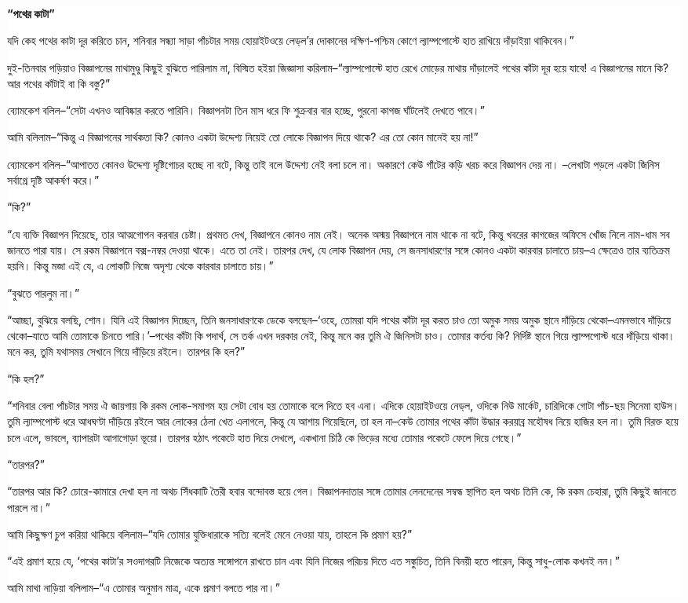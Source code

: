 

 **“পথের কাটা”**



 যদি কেহ পথের কাটা দূর করিতে চান, শনিবার সন্ধ্যা সাড়া পাঁচটার সময় হোয়াইটওয়ে লেড্‌ল’র দোকানের দক্ষিণ-পশ্চিম কোণে ল্যাম্পপোস্টে হাত রাখিয়ে দাঁড়াইয়া থাকিবেন।”



 দুই-তিনবার পড়িয়াও বিজ্ঞাপনের মাথামুণ্ডু কিছুই বুঝিতে পারিলাম না, বিস্মিত হইয়া জিজ্ঞাসা করিলাম–“ল্যাম্পপোস্টে হাত রেখে মোড়ের মাথায় দাঁড়ালেই পথের কাঁটা দূর হয়ে যাবে! এ বিজ্ঞাপনের মানে কি? আর পথের কাঁটাই বা কি বস্তু?”

 ব্যোমকেশ বলিল–“সেটা এখনও আবিষ্কার করতে পারিনি। বিজ্ঞাপনটা তিন মাস ধরে ফি শুক্রবার বার হচ্ছে, পুরনো কাগজ ঘাঁটলেই দেখতে পাবে।”

 আমি বলিলাম–“কিন্তু এ বিজ্ঞাপনের সার্থকতা কি? কোনও একটা উদ্দেশ্য নিয়েই তো লোকে বিজ্ঞাপন দিয়ে থাকে? এর তো কোন মানেই হয় না!”

 ব্যোমকেশ বলিল–“আপাতত কোনও উদ্দেশ্য দৃষ্টিগোচর হচ্ছে না বটে, কিন্তু তাই বলে উদ্দেশ্য নেই বলা চলে না। অকারণে কেউ গাঁটের কড়ি খরচ করে বিজ্ঞাপন দেয় না। –লেখাটা পড়লে একটা জিনিস সর্বাগ্রে দৃষ্টি আকর্ষণ করে।”

 “কি?”

 “যে ব্যক্তি বিজ্ঞাপন দিয়েছে, তার আত্মগোপন করবার চেষ্টা। প্রথমত দেখ, বিজ্ঞাপনে কোনও নাম নেই। অনেক অস্ময় বিজ্ঞাপনে নাম থাকে না বটে, কিন্তু খবরের কাগজের অফিসে খোঁজ নিলে নাম-ধাম সব জানতে পারা যায়। সে রকম বিজ্ঞাপনে বক্স-নম্বর দেওয়া থাকে। এতে তা নেই। তারপর দেখ, যে লোক বিজ্ঞাপন দেয়, সে জনসাধারণের সঙ্গে কোনও একটা কারবার চালাতে চায়–এ ক্ষেত্রেও তার ব্যতিক্রম হয়নি। কিন্তু মজা এই যে, এ লোকটি নিজে অদৃশ্য থেকে কারবার চালাতে চায়।”

 “বুঝতে পারলুম না।”

 “আচ্ছা, বুঝিয়ে বলছি, শোন। যিনি এই বিজ্ঞাপন দিচ্ছেন, তিনি জনসাধারণকে ডেকে বলছেন–‘ওহে, তোমরা যদি পথের কাঁটা দূর করত চাও তো অমুক সময় অমুক স্থানে দাঁড়িয়ে থেকো–এমনভাবে দাঁড়িয়ে থেকো–যাতে আমি তোমাকে চিনতে পারি।’–পথের কাঁটা কি পদার্থ, সে তর্ক এখন দরকার নেই, কিন্তু মনে কর তুমি ঐ জিনিসটা চাও। তোমার কর্তব্য কি? নির্দিষ্ট স্থানে গিয়ে ল্যাম্পপোস্ট ধরে দাঁড়িয়ে থাকা। মনে কর, তুমি যথাসময় সেখানে গিয়ে দাঁড়িয়ে রইলে। তারপর কি হল?”

 “কি হল?”

 “শনিবার বেলা পাঁচটার সময় ঐ জায়গায় কি রকম লোক-সমাগম হয় সেটা বোধ হয় তোমাকে বলে দিতে হব এনা। এদিকে হোয়াইটওয়ে নেড্‌ল, ওদিকে নিউ মার্কেট, চারিদিকে গোটা পাঁচ-ছয় সিনেমা হাউস। তুমি ল্যাম্পপোস্ট ধরে আধঘণ্টা দাঁড়িয়ে রইলে আর লোকের ঠেলা খেত এলাগলে, কিন্তু যে আশায় গিয়েছিলে, তা হল না–কেউ তোমার পথের কাঁটা উদ্ধার করয়াব্র মহৌষধ নিয়ে হাজির হল না। তুমি বিরক্ত হয়ে চলে এলে, ভাবলে, ব্যাপারটা আগাগোড়া ভূয়ো। তারপর হঠাৎ পকেটে হাত দিয়ে দেখলে, একখানা চিঠি কে ভিড়ের মধ্যে তোমার পকেটে ফেলে দিয়ে গেছে।”

 “তারপর?”

 “তারপর আর কি? চোরে-কামারে দেখা হল না অথচ সিঁধকাটি তৈরী হবার বন্দোবস্ত হয়ে গেল। বিজ্ঞাপনদাতার সঙ্গে তোমার লেনদেনের সম্বন্ধ স্থাপিত হল অথচ তিনি কে, কি রকম চেহারা, তুমি কিছুই জানতে পারলে না।”

 আমি কিছুক্ষণ চুপ করিয়া থাকিয়ে বলিলাম–“যদি তোমার যুক্তিধারাকে সত্যি বলেই মেনে নেওয়া যায়, তাহলে কি প্রমাণ হয়?”

 “এই প্রমাণ হয়ে যে, ‘পথের কাটা’র সওদাগরটি নিজেকে অত্যন্ত সঙ্গোপনে রাখতে চান এবং যিনি নিজের পরিচয় দিতে এত সঙ্কুচিত, তিনি বিনয়ী হতে পারেন, কিন্তু সাধু-লোক কখনই নন।”

 আমি মাথা নাড়িয়া বলিলাম–“এ তোমার অনুমান মাত্র, একে প্রমাণ বলতে পার না।”
